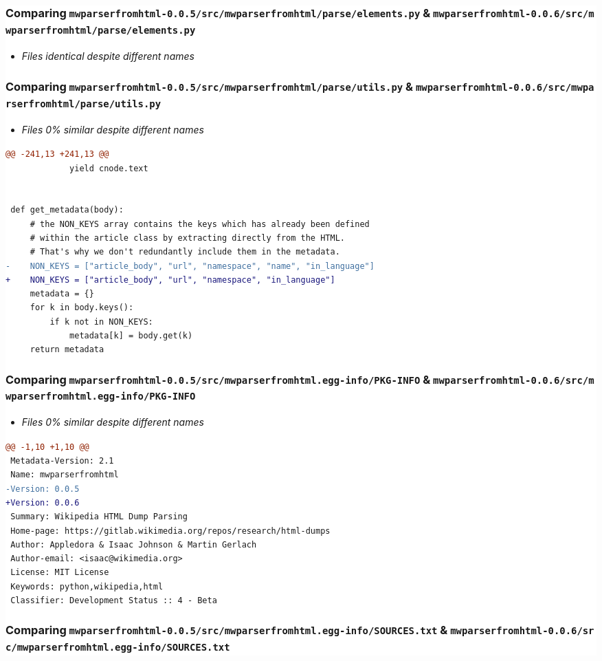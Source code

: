 ### Comparing `mwparserfromhtml-0.0.5/src/mwparserfromhtml/parse/elements.py` & `mwparserfromhtml-0.0.6/src/mwparserfromhtml/parse/elements.py`

 * *Files identical despite different names*

### Comparing `mwparserfromhtml-0.0.5/src/mwparserfromhtml/parse/utils.py` & `mwparserfromhtml-0.0.6/src/mwparserfromhtml/parse/utils.py`

 * *Files 0% similar despite different names*

```diff
@@ -241,13 +241,13 @@
             yield cnode.text
 
 
 def get_metadata(body):
     # the NON_KEYS array contains the keys which has already been defined
     # within the article class by extracting directly from the HTML.
     # That's why we don't redundantly include them in the metadata.
-    NON_KEYS = ["article_body", "url", "namespace", "name", "in_language"]
+    NON_KEYS = ["article_body", "url", "namespace", "in_language"]
     metadata = {}
     for k in body.keys():
         if k not in NON_KEYS:
             metadata[k] = body.get(k)
     return metadata
```

### Comparing `mwparserfromhtml-0.0.5/src/mwparserfromhtml.egg-info/PKG-INFO` & `mwparserfromhtml-0.0.6/src/mwparserfromhtml.egg-info/PKG-INFO`

 * *Files 0% similar despite different names*

```diff
@@ -1,10 +1,10 @@
 Metadata-Version: 2.1
 Name: mwparserfromhtml
-Version: 0.0.5
+Version: 0.0.6
 Summary: Wikipedia HTML Dump Parsing
 Home-page: https://gitlab.wikimedia.org/repos/research/html-dumps
 Author: Appledora & Isaac Johnson & Martin Gerlach
 Author-email: <isaac@wikimedia.org>
 License: MIT License
 Keywords: python,wikipedia,html
 Classifier: Development Status :: 4 - Beta
```

### Comparing `mwparserfromhtml-0.0.5/src/mwparserfromhtml.egg-info/SOURCES.txt` & `mwparserfromhtml-0.0.6/src/mwparserfromhtml.egg-info/SOURCES.txt`
